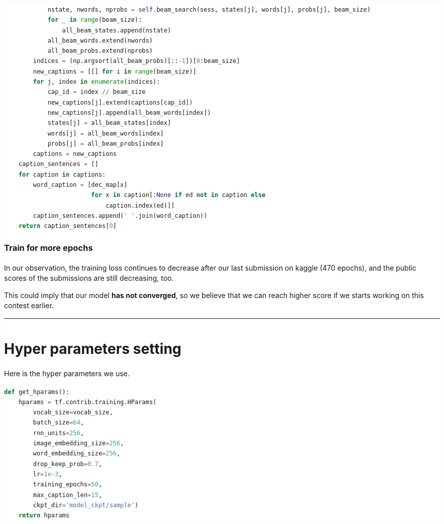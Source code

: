 ```python
            nstate, nwords, nprobs = self.beam_search(sess, states[j], words[j], probs[j], beam_size)
            for _ in range(beam_size):
                all_beam_states.append(nstate)
            all_beam_words.extend(nwords)
            all_beam_probs.extend(nprobs)
        indices = (np.argsort(all_beam_probs)[::-1])[0:beam_size]
        new_captions = [[] for i in range(beam_size)]
        for j, index in enumerate(indices):
            cap_id = index // beam_size
            new_captions[j].extend(captions[cap_id])
            new_captions[j].append(all_beam_words[index])
            states[j] = all_beam_states[index]
            words[j] = all_beam_words[index]
            probs[j] = all_beam_probs[index]
        captions = new_captions
    caption_sentences = []
    for caption in captions:
        word_caption = [dec_map[x]
                        for x in caption[:None if ed not in caption else
                            caption.index(ed)]]
        caption_sentences.append(' '.join(word_caption))
    return caption_sentences[0]

```


### Train for more epochs
In our observation, the training loss continues to decrease after our last submission on kaggle (470 epochs), and the public scores of the submissions are still decreasing, too.

This could imply that our model **has not converged**, so we believe that we can reach higher score if we starts working on this contest earlier.

----

# Hyper parameters setting
Here is the hyper parameters we use.


```python
def get_hparams():
    hparams = tf.contrib.training.HParams(
        vocab_size=vocab_size,
        batch_size=64,
        rnn_units=256,
        image_embedding_size=256,
        word_embedding_size=256,
        drop_keep_prob=0.7,
        lr=1e-3,
        training_epochs=50,
        max_caption_len=15,
        ckpt_dir='model_ckpt/sample')
    return hparams
```
